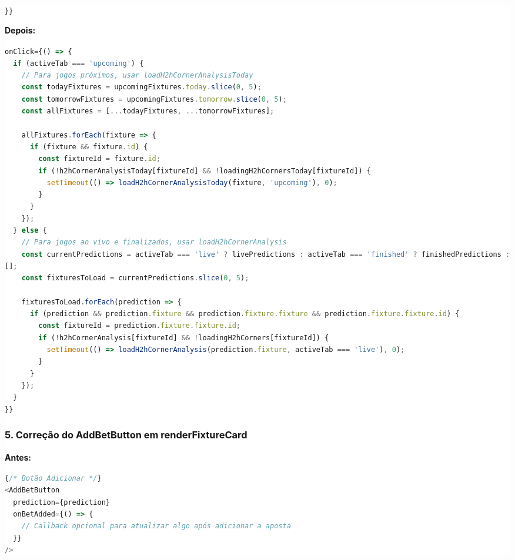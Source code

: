 ```javascript
}}
```

**Depois:**
```javascript
onClick={() => {
  if (activeTab === 'upcoming') {
    // Para jogos próximos, usar loadH2hCornerAnalysisToday
    const todayFixtures = upcomingFixtures.today.slice(0, 5);
    const tomorrowFixtures = upcomingFixtures.tomorrow.slice(0, 5);
    const allFixtures = [...todayFixtures, ...tomorrowFixtures];
    
    allFixtures.forEach(fixture => {
      if (fixture && fixture.id) {
        const fixtureId = fixture.id;
        if (!h2hCornerAnalysisToday[fixtureId] && !loadingH2hCornersToday[fixtureId]) {
          setTimeout(() => loadH2hCornerAnalysisToday(fixture, 'upcoming'), 0);
        }
      }
    });
  } else {
    // Para jogos ao vivo e finalizados, usar loadH2hCornerAnalysis
    const currentPredictions = activeTab === 'live' ? livePredictions : activeTab === 'finished' ? finishedPredictions : [];
    const fixturesToLoad = currentPredictions.slice(0, 5);
    
    fixturesToLoad.forEach(prediction => {
      if (prediction && prediction.fixture && prediction.fixture.fixture && prediction.fixture.fixture.id) {
        const fixtureId = prediction.fixture.fixture.id;
        if (!h2hCornerAnalysis[fixtureId] && !loadingH2hCorners[fixtureId]) {
          setTimeout(() => loadH2hCornerAnalysis(prediction.fixture, activeTab === 'live'), 0);
        }
      }
    });
  }
}}
```

### 5. **Correção do AddBetButton em renderFixtureCard**

**Antes:**
```javascript
{/* Botão Adicionar */}
<AddBetButton 
  prediction={prediction} 
  onBetAdded={() => {
    // Callback opcional para atualizar algo após adicionar a aposta
  }}
/>
```
